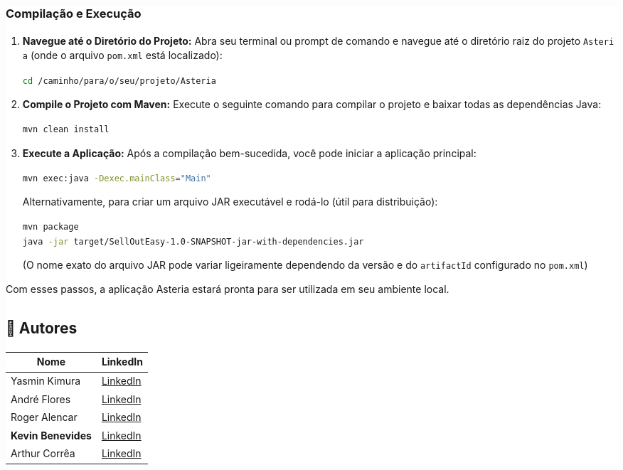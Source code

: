 ### Compilação e Execução

1.  **Navegue até o Diretório do Projeto:**
    Abra seu terminal ou prompt de comando e navegue até o diretório raiz do projeto `Asteria` (onde o arquivo `pom.xml` está localizado):
    ```bash
    cd /caminho/para/o/seu/projeto/Asteria
    ```

2.  **Compile o Projeto com Maven:**
    Execute o seguinte comando para compilar o projeto e baixar todas as dependências Java:
    ```bash
    mvn clean install
    ```

3.  **Execute a Aplicação:**
    Após a compilação bem-sucedida, você pode iniciar a aplicação principal:
    ```bash
    mvn exec:java -Dexec.mainClass="Main"
    ```
    Alternativamente, para criar um arquivo JAR executável e rodá-lo (útil para distribuição):
    ```bash
    mvn package
    java -jar target/SellOutEasy-1.0-SNAPSHOT-jar-with-dependencies.jar
    ```
    (O nome exato do arquivo JAR pode variar ligeiramente dependendo da versão e do `artifactId` configurado no `pom.xml`)

Com esses passos, a aplicação Asteria estará pronta para ser utilizada em seu ambiente local.




## 🤝 Autores

| Nome             | LinkedIn |
|------------------|----------|
| Yasmin Kimura    | [LinkedIn](https://www.linkedin.com/in/yasmin-kimura-b374b72b7/) |
| André Flores     | [LinkedIn](https://www.linkedin.com/in/andréflores/) |
| Roger Alencar    | [LinkedIn](https://www.linkedin.com/in/roger-alencar-it/) |
| **Kevin Benevides** | [LinkedIn](https://www.linkedin.com/in/kevinbenevidesdasilva/) |
| Arthur Corrêa | [LinkedIn](https://www.linkedin.com/in/arthurceicorrea/) |


